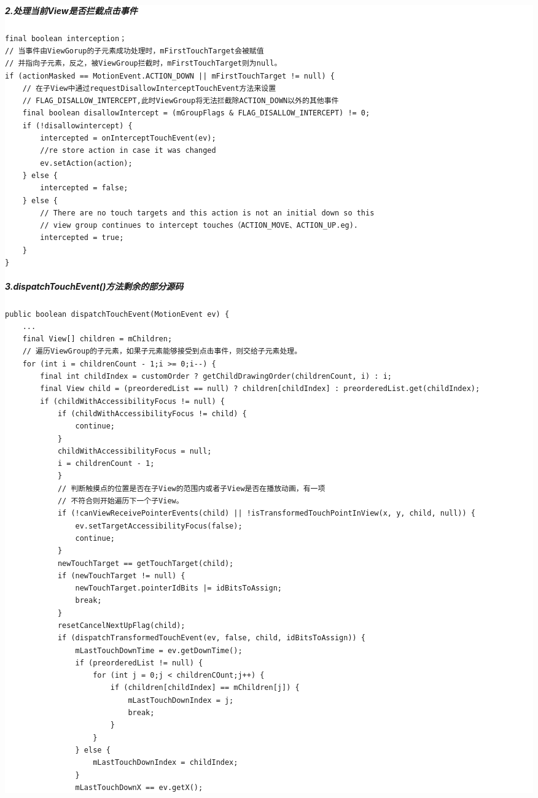 ##### 2.处理当前View是否拦截点击事件

    final boolean interception；
    // 当事件由ViewGorup的子元素成功处理时，mFirstTouchTarget会被赋值
    // 并指向子元素，反之，被ViewGroup拦截时，mFirstTouchTarget则为null。
    if (actionMasked == MotionEvent.ACTION_DOWN || mFirstTouchTarget != null) {
        // 在子View中通过requestDisallowInterceptTouchEvent方法来设置
        // FLAG_DISALLOW_INTERCEPT,此时ViewGroup将无法拦截除ACTION_DOWN以外的其他事件 
        final boolean disallowIntercept = (mGroupFlags & FLAG_DISALLOW_INTERCEPT) != 0;
        if (!disallowintercept) {
            intercepted = onInterceptTouchEvent(ev);
            //re store action in case it was changed
            ev.setAction(action);
        } else {
            intercepted = false;
        } else {
            // There are no touch targets and this action is not an initial down so this 
            // view group continues to intercept touches（ACTION_MOVE、ACTION_UP.eg).
            intercepted = true;
        }
    }
    
##### 3.dispatchTouchEvent()方法剩余的部分源码

    public boolean dispatchTouchEvent(MotionEvent ev) {
        ...
        final View[] children = mChildren;
        // 遍历ViewGroup的子元素，如果子元素能够接受到点击事件，则交给子元素处理。
        for (int i = childrenCount - 1;i >= 0;i--) {
            final int childIndex = customOrder ? getChildDrawingOrder(childrenCount, i) : i;
            final View child = (preorderedList == null) ? children[childIndex] : preorderedList.get(childIndex);
            if (childWithAccessibilityFocus != null) {
                if (childWithAccessibilityFocus != child) {
                    continue;
                }
                childWithAccessibilityFocus = null;
                i = childrenCount - 1;
                }
                // 判断触摸点的位置是否在子View的范围内或者子View是否在播放动画，有一项
                // 不符合则开始遍历下一个子View。
                if (!canViewReceivePointerEvents(child) || !isTransformedTouchPointInView(x, y, child, null)) {
                    ev.setTargetAccessibilityFocus(false);
                    continue;
                }
                newTouchTarget == getTouchTarget(child);
                if (newTouchTarget != null) {
                    newTouchTarget.pointerIdBits |= idBitsToAssign;
                    break;
                }
                resetCancelNextUpFlag(child);
                if (dispatchTransformedTouchEvent(ev, false, child, idBitsToAssign)) {
                    mLastTouchDownTime = ev.getDownTime();
                    if (preorderedList != null) {
                        for (int j = 0;j < childrenCOunt;j++) {
                            if (children[childIndex] == mChildren[j]) {
                                mLastTouchDownIndex = j;
                                break;
                            }
                        }
                    } else {
                        mLastTouchDownIndex = childIndex;
                    }
                    mLastTouchDownX == ev.getX();